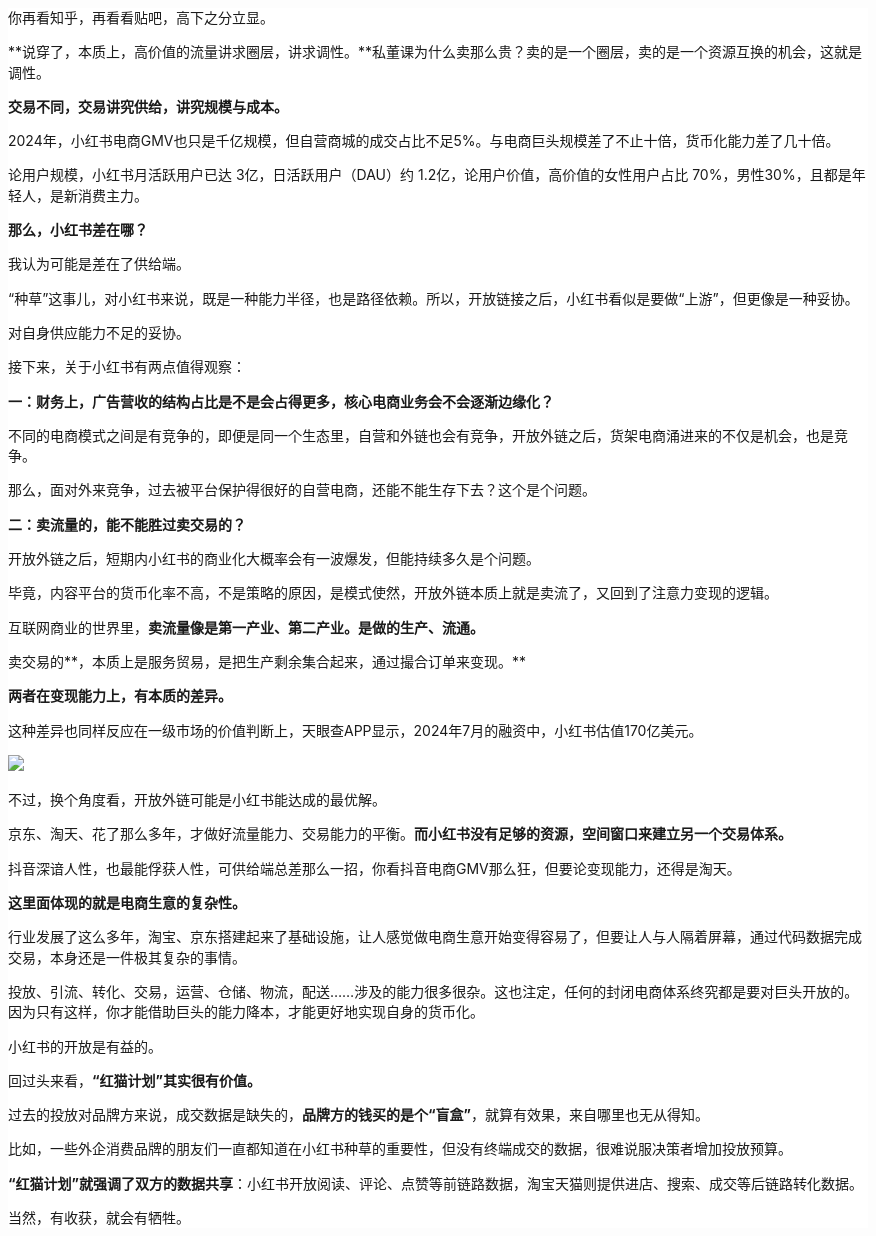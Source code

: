 你再看知乎，再看看贴吧，高下之分立显。

**说穿了，本质上，高价值的流量讲求圈层，讲求调性。**私董课为什么卖那么贵？卖的是一个圈层，卖的是一个资源互换的机会，这就是调性。

**交易不同，交易讲究供给，讲究规模与成本。**

2024年，小红书电商GMV也只是千亿规模，但自营商城的成交占比不足5%。与电商巨头规模差了不止十倍，货币化能力差了几十倍。

论用户规模，小红书月活跃用户已达 3亿，日活跃用户（DAU）约 1.2亿，论用户价值，高价值的女性用户占比 70%，男性30%，且都是年轻人，是新消费主力。

**那么，小红书差在哪？**

我认为可能是差在了供给端。

“种草”这事儿，对小红书来说，既是一种能力半径，也是路径依赖。所以，开放链接之后，小红书看似是要做“上游”，但更像是一种妥协。

对自身供应能力不足的妥协。

接下来，关于小红书有两点值得观察：

**一：财务上，广告营收的结构占比是不是会占得更多，核心电商业务会不会逐渐边缘化？**

不同的电商模式之间是有竞争的，即便是同一个生态里，自营和外链也会有竞争，开放外链之后，货架电商涌进来的不仅是机会，也是竞争。

那么，面对外来竞争，过去被平台保护得很好的自营电商，还能不能生存下去？这个是个问题。

**二：卖流量的，能不能胜过卖交易的？**

开放外链之后，短期内小红书的商业化大概率会有一波爆发，但能持续多久是个问题。

毕竟，内容平台的货币化率不高，不是策略的原因，是模式使然，开放外链本质上就是卖流了，又回到了注意力变现的逻辑。

互联网商业的世界里，**卖流量像是第一产业、第二产业。是做的生产、流通。**

卖交易的**，本质上是服务贸易，是把生产剩余集合起来，通过撮合订单来变现。**

**两者在变现能力上，有本质的差异。**

这种差异也同样反应在一级市场的价值判断上，天眼查APP显示，2024年7月的融资中，小红书估值170亿美元。

![](https://p3-sign.toutiaoimg.com/tos-cn-i-6w9my0ksvp/c696bd5959fe44bba078eb9aa95f788e~tplv-tt-origin-web:gif.jpeg?_iz=58558&from=article.pc_detail&lk3s=953192f4&x-expires=1748338844&x-signature=UfjI%2F2V1ZakNzdl1i%2BEsmcPUzas%3D)

不过，换个角度看，开放外链可能是小红书能达成的最优解。

京东、淘天、花了那么多年，才做好流量能力、交易能力的平衡。**而小红书没有足够的资源，空间窗口来建立另一个交易体系。**

抖音深谙人性，也最能俘获人性，可供给端总差那么一招，你看抖音电商GMV那么狂，但要论变现能力，还得是淘天。

**这里面体现的就是电商生意的复杂性。**

行业发展了这么多年，淘宝、京东搭建起来了基础设施，让人感觉做电商生意开始变得容易了，但要让人与人隔着屏幕，通过代码数据完成交易，本身还是一件极其复杂的事情。

投放、引流、转化、交易，运营、仓储、物流，配送……涉及的能力很多很杂。这也注定，任何的封闭电商体系终究都是要对巨头开放的。因为只有这样，你才能借助巨头的能力降本，才能更好地实现自身的货币化。

小红书的开放是有益的。

回过头来看，**“红猫计划”其实很有价值。**

过去的投放对品牌方来说，成交数据是缺失的，**品牌方的钱买的是个“盲盒”**，就算有效果，来自哪里也无从得知。

比如，一些外企消费品牌的朋友们一直都知道在小红书种草的重要性，但没有终端成交的数据，很难说服决策者增加投放预算。

**“红猫计划”就强调了双方的数据共享**：小红书开放阅读、评论、点赞等前链路数据，淘宝天猫则提供进店、搜索、成交等后链路转化数据。

当然，有收获，就会有牺牲。
